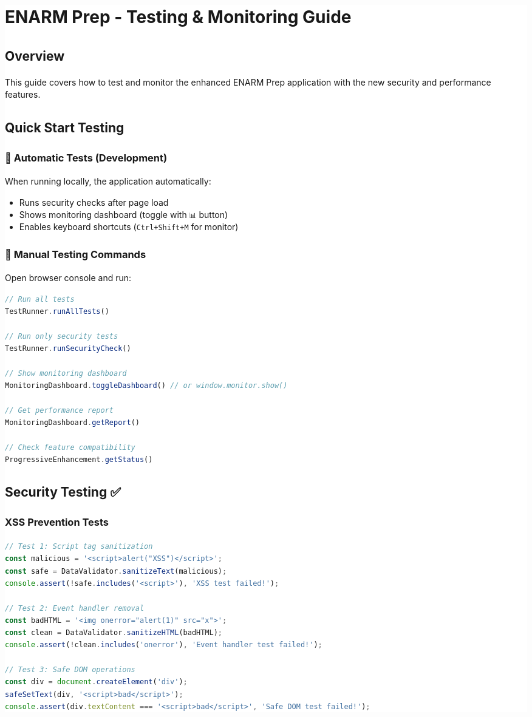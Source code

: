 # ENARM Prep - Testing & Monitoring Guide

## Overview
This guide covers how to test and monitor the enhanced ENARM Prep application with the new security and performance features.

## Quick Start Testing

### 🚀 **Automatic Tests (Development)**
When running locally, the application automatically:
- Runs security checks after page load
- Shows monitoring dashboard (toggle with `📊` button)
- Enables keyboard shortcuts (`Ctrl+Shift+M` for monitor)

### 🔧 **Manual Testing Commands**
Open browser console and run:

```javascript
// Run all tests
TestRunner.runAllTests()

// Run only security tests  
TestRunner.runSecurityCheck()

// Show monitoring dashboard
MonitoringDashboard.toggleDashboard() // or window.monitor.show()

// Get performance report
MonitoringDashboard.getReport()

// Check feature compatibility
ProgressiveEnhancement.getStatus()
```

## Security Testing ✅

### XSS Prevention Tests
```javascript
// Test 1: Script tag sanitization
const malicious = '<script>alert("XSS")</script>';
const safe = DataValidator.sanitizeText(malicious);
console.assert(!safe.includes('<script>'), 'XSS test failed!');

// Test 2: Event handler removal  
const badHTML = '<img onerror="alert(1)" src="x">';
const clean = DataValidator.sanitizeHTML(badHTML);
console.assert(!clean.includes('onerror'), 'Event handler test failed!');

// Test 3: Safe DOM operations
const div = document.createElement('div');
safeSetText(div, '<script>bad</script>');
console.assert(div.textContent === '<script>bad</script>', 'Safe DOM test failed!');
```
